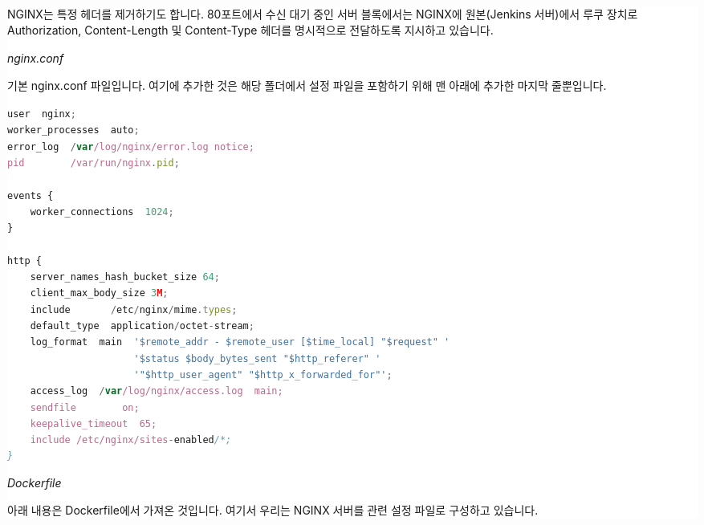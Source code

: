 NGINX는 특정 헤더를 제거하기도 합니다. 80포트에서 수신 대기 중인 서버 블록에서는 NGINX에 원본(Jenkins 서버)에서 루쿠 장치로 Authorization, Content-Length 및 Content-Type 헤더를 명시적으로 전달하도록 지시하고 있습니다.

_nginx.conf_



<ins class="adsbygoogle"
     style="display:block"
     data-ad-client="ca-pub-4877378276818686"
     data-ad-slot="1898504329"
     data-ad-format="auto"
     data-full-width-responsive="true"></ins>

<script>
     (adsbygoogle = window.adsbygoogle || []).push({});
</script>

기본 nginx.conf 파일입니다. 여기에 추가한 것은 해당 폴더에서 설정 파일을 포함하기 위해 맨 아래에 추가한 마지막 줄뿐입니다.

```js
user  nginx;
worker_processes  auto;
error_log  /var/log/nginx/error.log notice;
pid        /var/run/nginx.pid;

events {
    worker_connections  1024;
}

http {
    server_names_hash_bucket_size 64;
    client_max_body_size 3M;
    include       /etc/nginx/mime.types;
    default_type  application/octet-stream;
    log_format  main  '$remote_addr - $remote_user [$time_local] "$request" '
                      '$status $body_bytes_sent "$http_referer" '
                      '"$http_user_agent" "$http_x_forwarded_for"';
    access_log  /var/log/nginx/access.log  main;
    sendfile        on;
    keepalive_timeout  65;
    include /etc/nginx/sites-enabled/*;
}
```

_Dockerfile_

아래 내용은 Dockerfile에서 가져온 것입니다. 여기서 우리는 NGINX 서버를 관련 설정 파일로 구성하고 있습니다.



<ins class="adsbygoogle"
     style="display:block"
     data-ad-client="ca-pub-4877378276818686"
     data-ad-slot="1898504329"
     data-ad-format="auto"
     data-full-width-responsive="true"></ins>
